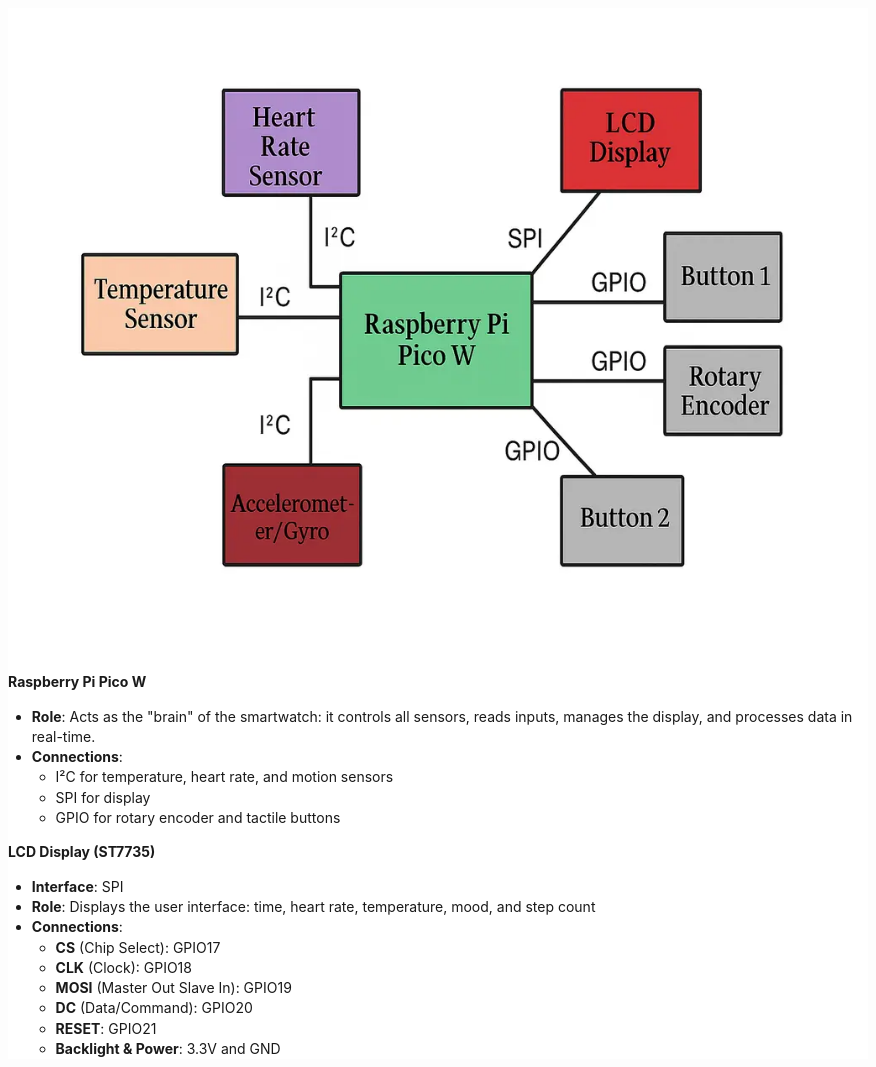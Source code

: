 ![Schematic diagram](Schematics_resized.webp)

**Raspberry Pi Pico W**  
- **Role**: Acts as the "brain" of the smartwatch: it controls all sensors, reads inputs, manages the display, and processes data in real-time.
- **Connections**: 
  - I²C for temperature, heart rate, and motion sensors  
  - SPI for display  
  - GPIO for rotary encoder and tactile buttons

**LCD Display (ST7735)**  
- **Interface**: SPI  
- **Role**: Displays the user interface: time, heart rate, temperature, mood, and step count  
- **Connections**:
  - **CS** (Chip Select): GPIO17  
  - **CLK** (Clock): GPIO18  
  - **MOSI** (Master Out Slave In): GPIO19  
  - **DC** (Data/Command): GPIO20  
  - **RESET**: GPIO21  
  - **Backlight & Power**: 3.3V and GND  
